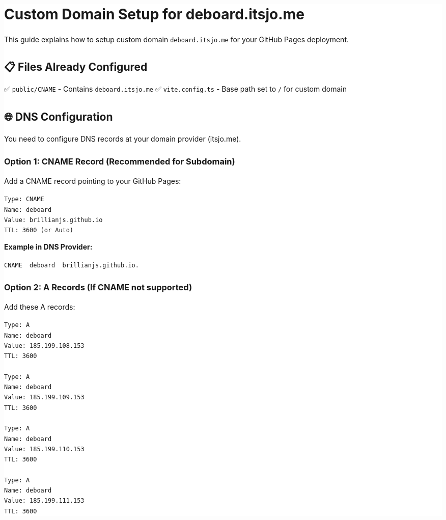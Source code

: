 # Custom Domain Setup for deboard.itsjo.me

This guide explains how to setup custom domain `deboard.itsjo.me` for your GitHub Pages deployment.

## 📋 Files Already Configured

✅ `public/CNAME` - Contains `deboard.itsjo.me`
✅ `vite.config.ts` - Base path set to `/` for custom domain

## 🌐 DNS Configuration

You need to configure DNS records at your domain provider (itsjo.me).

### Option 1: CNAME Record (Recommended for Subdomain)

Add a CNAME record pointing to your GitHub Pages:

```
Type: CNAME
Name: deboard
Value: brillianjs.github.io
TTL: 3600 (or Auto)
```

**Example in DNS Provider:**

```
CNAME  deboard  brillianjs.github.io.
```

### Option 2: A Records (If CNAME not supported)

Add these A records:

```
Type: A
Name: deboard
Value: 185.199.108.153
TTL: 3600

Type: A
Name: deboard
Value: 185.199.109.153
TTL: 3600

Type: A
Name: deboard
Value: 185.199.110.153
TTL: 3600

Type: A
Name: deboard
Value: 185.199.111.153
TTL: 3600
```
